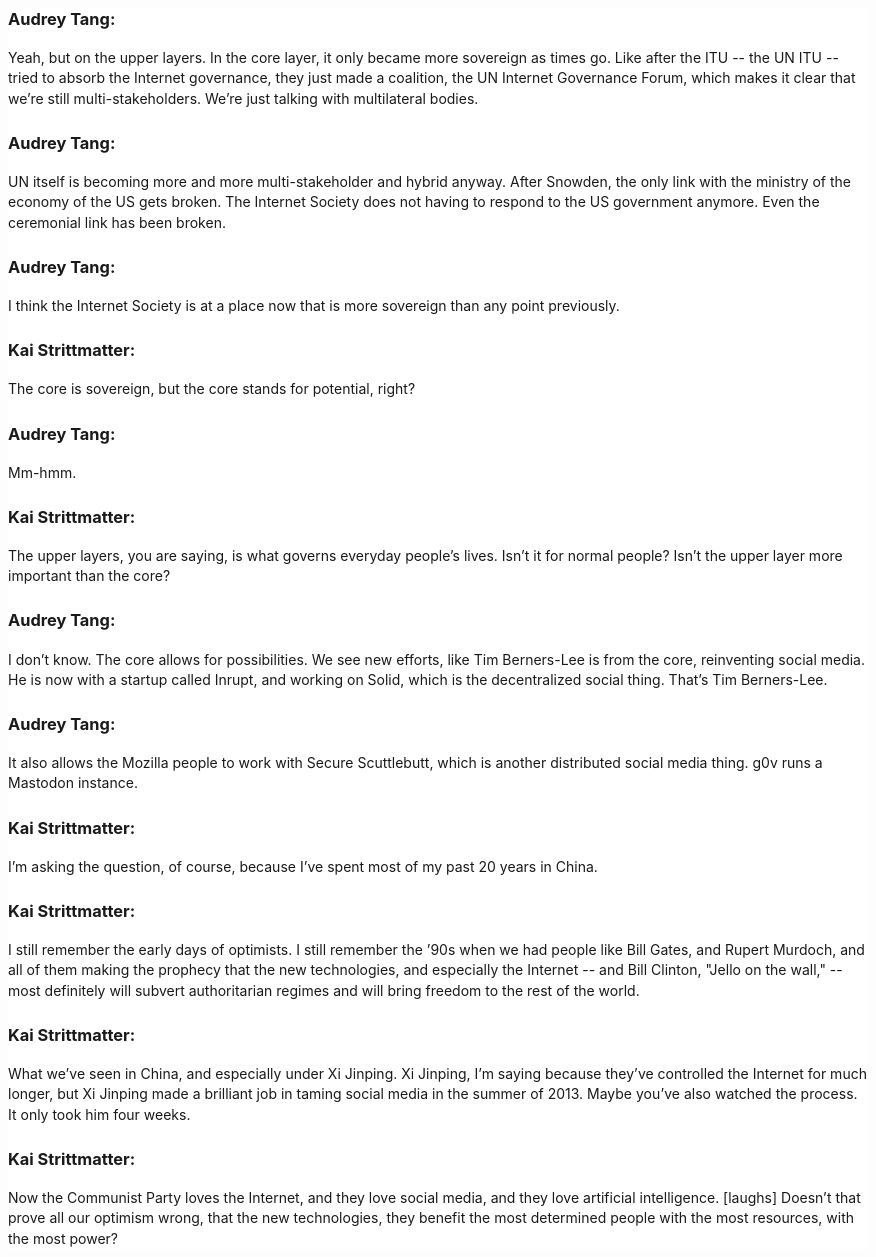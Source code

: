 ### Audrey Tang:
Yeah, but on the upper layers. In the core layer, it only became more sovereign as times go. Like after the ITU -- the UN ITU -- tried to absorb the Internet governance, they just made a coalition, the UN Internet Governance Forum, which makes it clear that we’re still multi-stakeholders. We’re just talking with multilateral bodies.

### Audrey Tang:
UN itself is becoming more and more multi-stakeholder and hybrid anyway. After Snowden, the only link with the ministry of the economy of the US gets broken. The Internet Society does not having to respond to the US government anymore. Even the ceremonial link has been broken.

### Audrey Tang:
I think the Internet Society is at a place now that is more sovereign than any point previously.

### Kai Strittmatter:
The core is sovereign, but the core stands for potential, right?

### Audrey Tang:
Mm-hmm.

### Kai Strittmatter:
The upper layers, you are saying, is what governs everyday people’s lives. Isn’t it for normal people? Isn’t the upper layer more important than the core?

### Audrey Tang:
I don’t know. The core allows for possibilities. We see new efforts, like Tim Berners-Lee is from the core, reinventing social media. He is now with a startup called Inrupt, and working on Solid, which is the decentralized social thing. That’s Tim Berners-Lee.

### Audrey Tang:
It also allows the Mozilla people to work with Secure Scuttlebutt, which is another distributed social media thing. g0v runs a Mastodon instance.

### Kai Strittmatter:
I’m asking the question, of course, because I’ve spent most of my past 20 years in China.

### Kai Strittmatter:
I still remember the early days of optimists. I still remember the ’90s when we had people like Bill Gates, and Rupert Murdoch, and all of them making the prophecy that the new technologies, and especially the Internet -- and Bill Clinton, &quot;Jello on the wall,&quot; -- most definitely will subvert authoritarian regimes and will bring freedom to the rest of the world.

### Kai Strittmatter:
What we’ve seen in China, and especially under Xi Jinping. Xi Jinping, I’m saying because they’ve controlled the Internet for much longer, but Xi Jinping made a brilliant job in taming social media in the summer of 2013. Maybe you’ve also watched the process. It only took him four weeks.

### Kai Strittmatter:
Now the Communist Party loves the Internet, and they love social media, and they love artificial intelligence. \[laughs\] Doesn’t that prove all our optimism wrong, that the new technologies, they benefit the most determined people with the most resources, with the most power?
